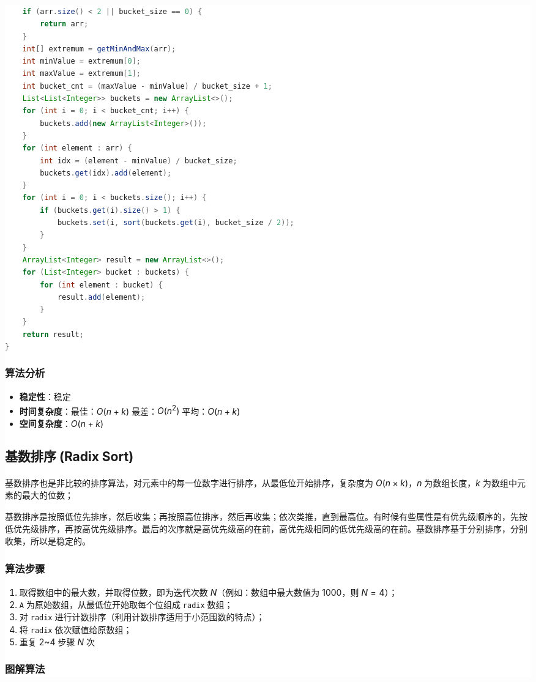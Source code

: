 ```java
    if (arr.size() < 2 || bucket_size == 0) {
        return arr;
    }
    int[] extremum = getMinAndMax(arr);
    int minValue = extremum[0];
    int maxValue = extremum[1];
    int bucket_cnt = (maxValue - minValue) / bucket_size + 1;
    List<List<Integer>> buckets = new ArrayList<>();
    for (int i = 0; i < bucket_cnt; i++) {
        buckets.add(new ArrayList<Integer>());
    }
    for (int element : arr) {
        int idx = (element - minValue) / bucket_size;
        buckets.get(idx).add(element);
    }
    for (int i = 0; i < buckets.size(); i++) {
        if (buckets.get(i).size() > 1) {
            buckets.set(i, sort(buckets.get(i), bucket_size / 2));
        }
    }
    ArrayList<Integer> result = new ArrayList<>();
    for (List<Integer> bucket : buckets) {
        for (int element : bucket) {
            result.add(element);
        }
    }
    return result;
}
```

### 算法分析

- **稳定性**：稳定
- **时间复杂度**：最佳：$O(n+k)$ 最差：$O(n^2)$ 平均：$O(n+k)$
- **空间复杂度**：$O(n+k)$

## 基数排序 (Radix Sort)

基数排序也是非比较的排序算法，对元素中的每一位数字进行排序，从最低位开始排序，复杂度为 $O(n×k)$，$n$ 为数组长度，$k$ 为数组中元素的最大的位数；

基数排序是按照低位先排序，然后收集；再按照高位排序，然后再收集；依次类推，直到最高位。有时候有些属性是有优先级顺序的，先按低优先级排序，再按高优先级排序。最后的次序就是高优先级高的在前，高优先级相同的低优先级高的在前。基数排序基于分别排序，分别收集，所以是稳定的。

### 算法步骤

1. 取得数组中的最大数，并取得位数，即为迭代次数 $N$（例如：数组中最大数值为 1000，则 $N=4$）；
2. `A` 为原始数组，从最低位开始取每个位组成 `radix` 数组；
3. 对 `radix` 进行计数排序（利用计数排序适用于小范围数的特点）；
4. 将 `radix` 依次赋值给原数组；
5. 重复 2~4 步骤 $N$ 次

### 图解算法
